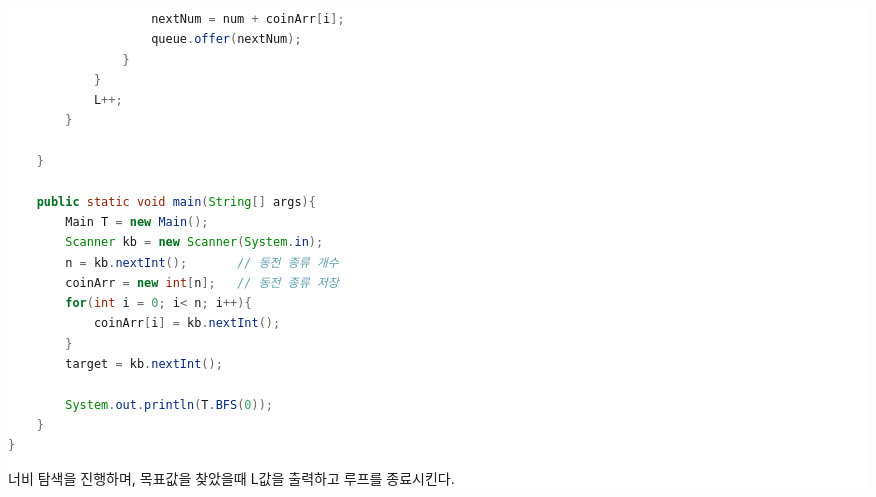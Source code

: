 ```java
                    nextNum = num + coinArr[i];
                    queue.offer(nextNum);
                }
            }
            L++;
        }

    }

    public static void main(String[] args){
        Main T = new Main();
        Scanner kb = new Scanner(System.in);
        n = kb.nextInt();       // 동전 종류 개수
        coinArr = new int[n];   // 동전 종류 저장
        for(int i = 0; i< n; i++){
            coinArr[i] = kb.nextInt();
        }
        target = kb.nextInt();

        System.out.println(T.BFS(0));
    }
}
```

너비 탐색을 진행하며, 목표값을 찾았을때 L값을 출력하고 루프를 종료시킨다.